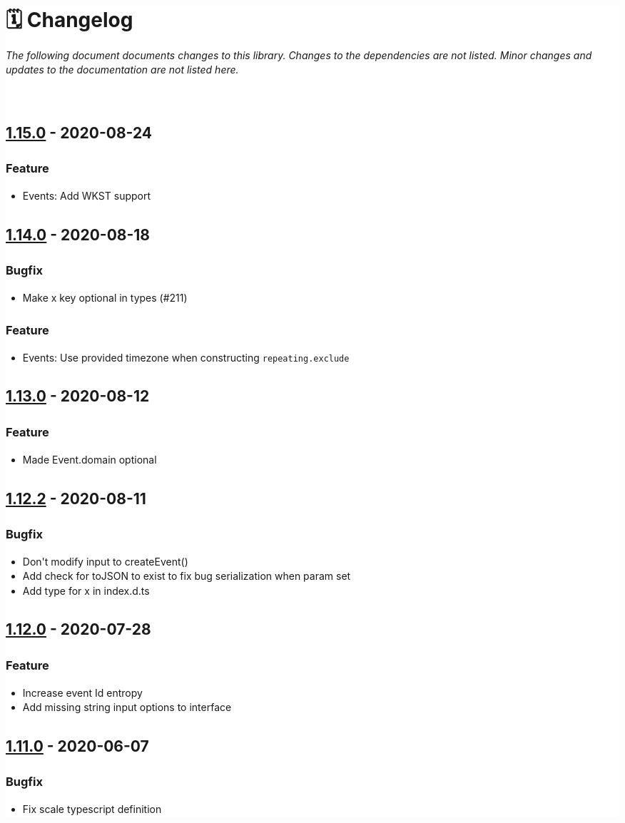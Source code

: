 # 🗓 Changelog

_The following document documents changes to this library. Changes to the dependencies are not listed. Minor changes and updates to the documentation are not listed here._

<br />

## [1.15.0](https://github.com/sebbo2002/ical-generator/releases/tag/1.15.0) - 2020-08-24
### Feature
- Events: Add WKST support


## [1.14.0](https://github.com/sebbo2002/ical-generator/releases/tag/1.14.0) - 2020-08-18
### Bugfix
- Make x key optional in types (#211)

### Feature
- Events: Use provided timezone when constructing `repeating.exclude`


## [1.13.0](https://github.com/sebbo2002/ical-generator/releases/tag/1.13.0) - 2020-08-12
### Feature
- Made Event.domain optional

## [1.12.2](https://github.com/sebbo2002/ical-generator/releases/tag/1.12.2) - 2020-08-11
### Bugfix
- Don't modify input to createEvent()
- Add check for toJSON to exist to fix bug serialization when param set
- Add type for x in index.d.ts

## [1.12.0](https://github.com/sebbo2002/ical-generator/releases/tag/1.12.0) - 2020-07-28
### Feature
- Increase event Id entropy
- Add missing string input options to interface


## [1.11.0](https://github.com/sebbo2002/ical-generator/releases/tag/1.11.0) - 2020-06-07
### Bugfix
- Fix scale typescript definition
